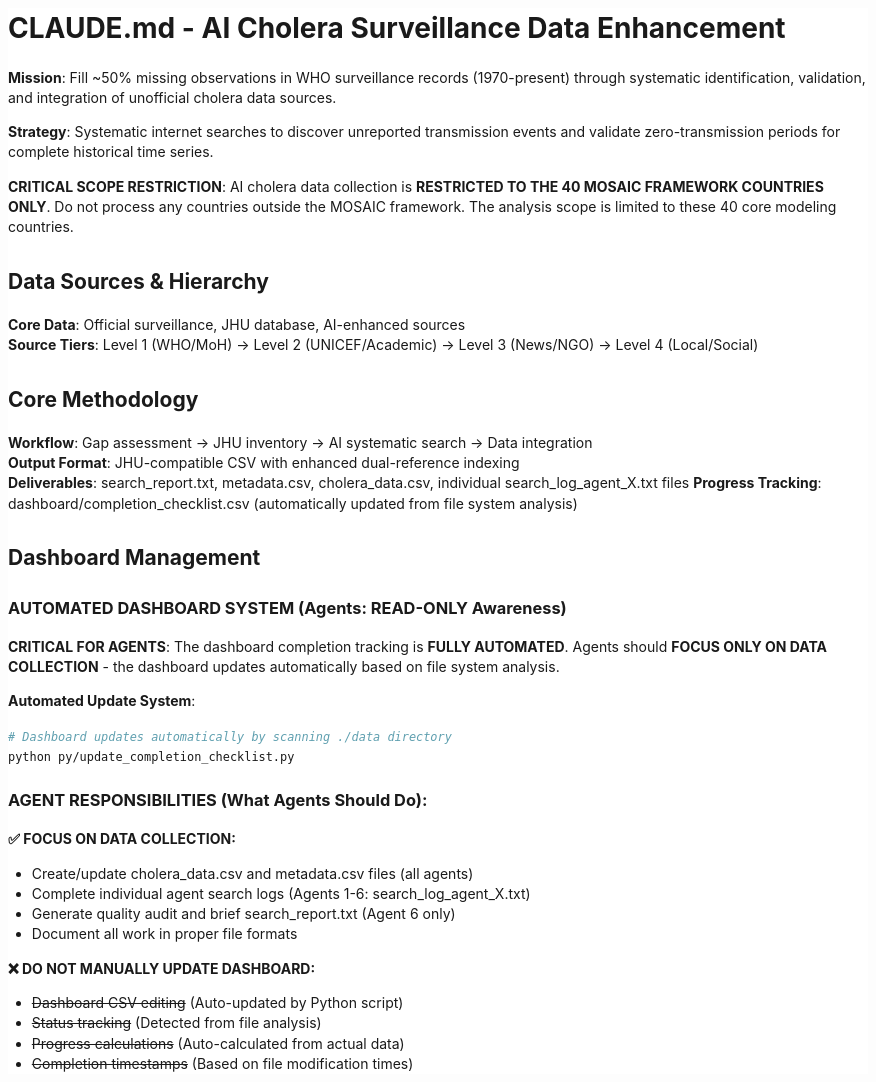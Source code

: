 # CLAUDE.md - AI Cholera Surveillance Data Enhancement

**Mission**: Fill ~50% missing observations in WHO surveillance records (1970-present) through systematic identification, validation, and integration of unofficial cholera data sources.

**Strategy**: Systematic internet searches to discover unreported transmission events and validate zero-transmission periods for complete historical time series.

**CRITICAL SCOPE RESTRICTION**: AI cholera data collection is **RESTRICTED TO THE 40 MOSAIC FRAMEWORK COUNTRIES ONLY**. Do not process any countries outside the MOSAIC framework. The analysis scope is limited to these 40 core modeling countries.

## Data Sources & Hierarchy

**Core Data**: Official surveillance, JHU database, AI-enhanced sources  
**Source Tiers**: Level 1 (WHO/MoH) → Level 2 (UNICEF/Academic) → Level 3 (News/NGO) → Level 4 (Local/Social)

## Core Methodology

**Workflow**: Gap assessment → JHU inventory → AI systematic search → Data integration  
**Output Format**: JHU-compatible CSV with enhanced dual-reference indexing  
**Deliverables**: search_report.txt, metadata.csv, cholera_data.csv, individual search_log_agent_X.txt files
**Progress Tracking**: dashboard/completion_checklist.csv (automatically updated from file system analysis)

## Dashboard Management

### **AUTOMATED DASHBOARD SYSTEM** (Agents: READ-ONLY Awareness)

**CRITICAL FOR AGENTS**: The dashboard completion tracking is **FULLY AUTOMATED**. Agents should **FOCUS ONLY ON DATA COLLECTION** - the dashboard updates automatically based on file system analysis.

**Automated Update System**:
```bash
# Dashboard updates automatically by scanning ./data directory
python py/update_completion_checklist.py
```

### **AGENT RESPONSIBILITIES** (What Agents Should Do):

**✅ FOCUS ON DATA COLLECTION:**
- Create/update cholera_data.csv and metadata.csv files (all agents)
- Complete individual agent search logs (Agents 1-6: search_log_agent_X.txt)
- Generate quality audit and brief search_report.txt (Agent 6 only)
- Document all work in proper file formats

**❌ DO NOT MANUALLY UPDATE DASHBOARD:**
- ~~Dashboard CSV editing~~ (Auto-updated by Python script)
- ~~Status tracking~~ (Detected from file analysis) 
- ~~Progress calculations~~ (Auto-calculated from actual data)
- ~~Completion timestamps~~ (Based on file modification times)
